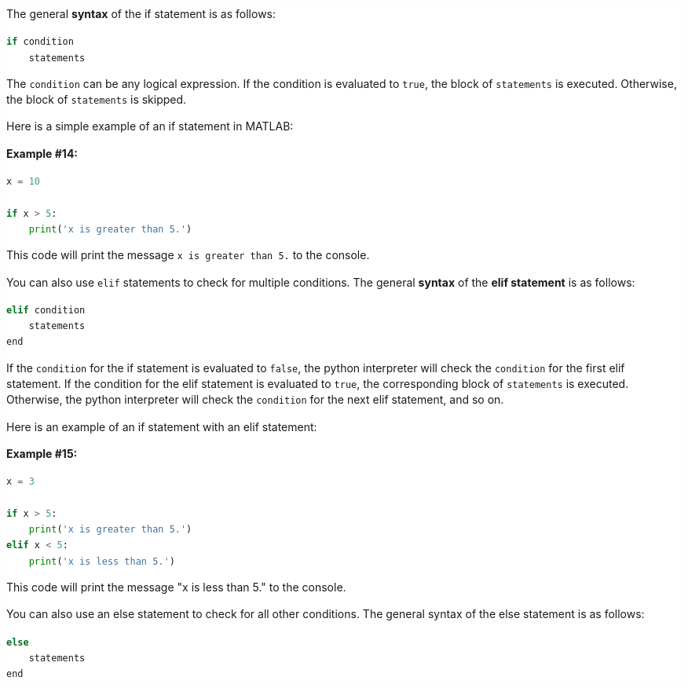 The general **syntax** of the if statement is as follows:

```python
if condition
    statements
```

The `condition` can be any logical expression. If the condition is evaluated to `true`, the block of `statements` is executed. Otherwise, the block of `statements` is skipped.

Here is a simple example of an if statement in MATLAB:

**Example #14:**

```python
x = 10

if x > 5:
    print('x is greater than 5.')
```

This code will print the message `x is greater than 5.` to the console.

You can also use `elif` statements to check for multiple conditions. The general **syntax** of the **elif statement** is as follows:

```python
elif condition
    statements
end
```

If the `condition` for the if statement is evaluated to `false`, the python interpreter will check the `condition` for the first elif statement. If the condition for the elif statement is evaluated to `true`, the corresponding block of `statements` is executed. Otherwise, the python interpreter will check the `condition` for the next elif statement, and so on.

Here is an example of an if statement with an elif statement:

**Example #15:**

```python
x = 3

if x > 5:
    print('x is greater than 5.')
elif x < 5:
    print('x is less than 5.')
```

This code will print the message "x is less than 5." to the console.

You can also use an else statement to check for all other conditions. The general syntax of the else statement is as follows:

```python
else
    statements
end
```
